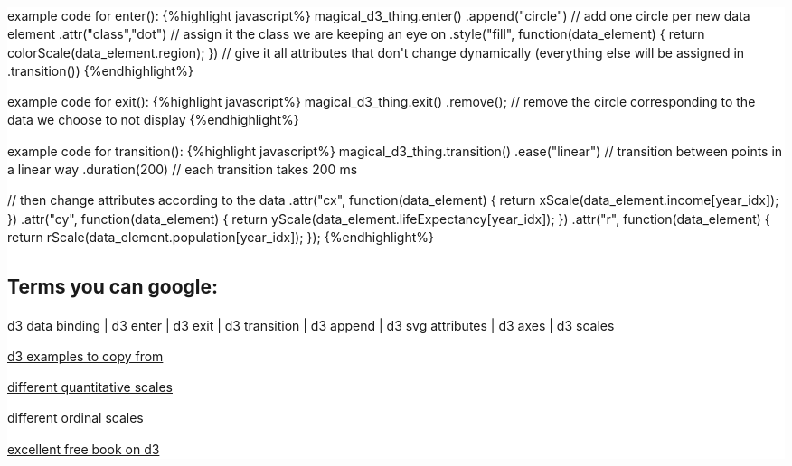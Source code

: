 example code for enter():
{%highlight javascript%}
magical_d3_thing.enter()
   .append("circle") 
   // add one circle per new data element
   .attr("class","dot") 
   // assign it the class we are keeping an eye on
   .style("fill", function(data_element) { return colorScale(data_element.region); }) 
   // give it all attributes that don't change dynamically (everything else will be assigned in .transition())
{%endhighlight%}

example code for exit():
{%highlight javascript%}
magical_d3_thing.exit()
   .remove(); 
   // remove the circle corresponding to the data we choose to not display
{%endhighlight%}

example code for transition():
{%highlight javascript%}
magical_d3_thing.transition()
   .ease("linear") 
   // transition between points in a linear way
   .duration(200) 
   // each transition takes 200 ms
   
   // then change attributes according to the data
   .attr("cx", function(data_element) { return xScale(data_element.income[year_idx]); }) 
   .attr("cy", function(data_element) { return yScale(data_element.lifeExpectancy[year_idx]); })
   .attr("r", function(data_element) { return rScale(data_element.population[year_idx]); });
{%endhighlight%}


## Terms you can google:
d3 data binding | d3 enter | d3 exit | d3 transition | d3 append | d3 svg attributes | d3 axes | d3 scales

[d3 examples to copy from](https://github.com/mbostock/d3/wiki/Gallery)

[different quantitative scales](https://github.com/mbostock/d3/wiki/Quantitative-Scales)

[different ordinal scales](https://github.com/mbostock/d3/wiki/Ordinal-Scales)

[excellent free book on d3](http://chimera.labs.oreilly.com/books/1230000000345/index.html)